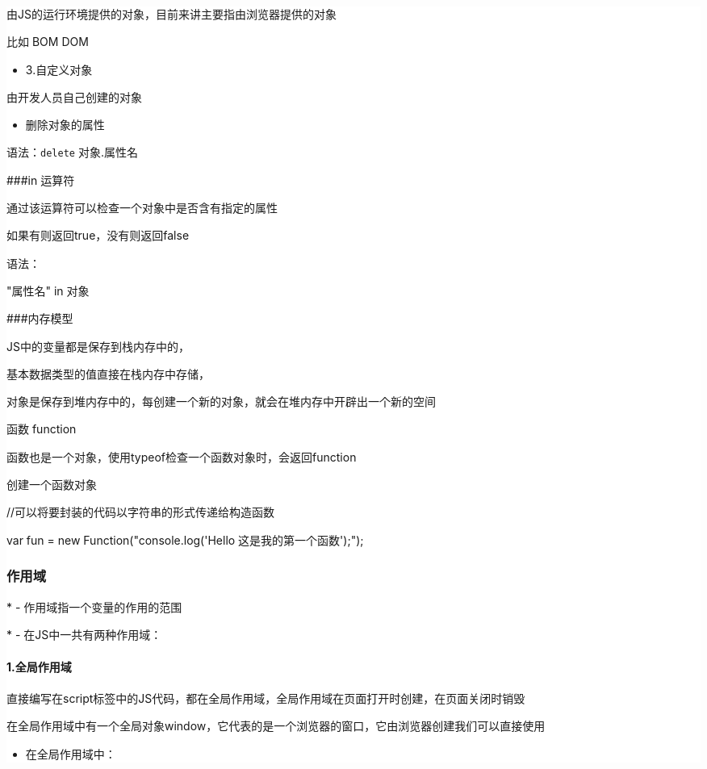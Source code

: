 由JS的运行环境提供的对象，目前来讲主要指由浏览器提供的对象

比如 BOM DOM



- 3.自定义对象

由开发人员自己创建的对象



- 删除对象的属性

语法：`delete` 对象.属性名



###in 运算符

通过该运算符可以检查一个对象中是否含有指定的属性

 如果有则返回true，没有则返回false

语法：

"属性名" in 对象



###内存模型

JS中的变量都是保存到栈内存中的，

基本数据类型的值直接在栈内存中存储，

对象是保存到堆内存中的，每创建一个新的对象，就会在堆内存中开辟出一个新的空间





函数 function

函数也是一个对象，使用typeof检查一个函数对象时，会返回function

创建一个函数对象

//可以将要封装的代码以字符串的形式传递给构造函数

var fun = new Function("console.log('Hello 这是我的第一个函数');");





### 作用域

\*   - 作用域指一个变量的作用的范围

\*   - 在JS中一共有两种作用域：

#### 1.全局作用域

直接编写在script标签中的JS代码，都在全局作用域，全局作用域在页面打开时创建，在页面关闭时销毁

在全局作用域中有一个全局对象window，它代表的是一个浏览器的窗口，它由浏览器创建我们可以直接使用

- 在全局作用域中：
